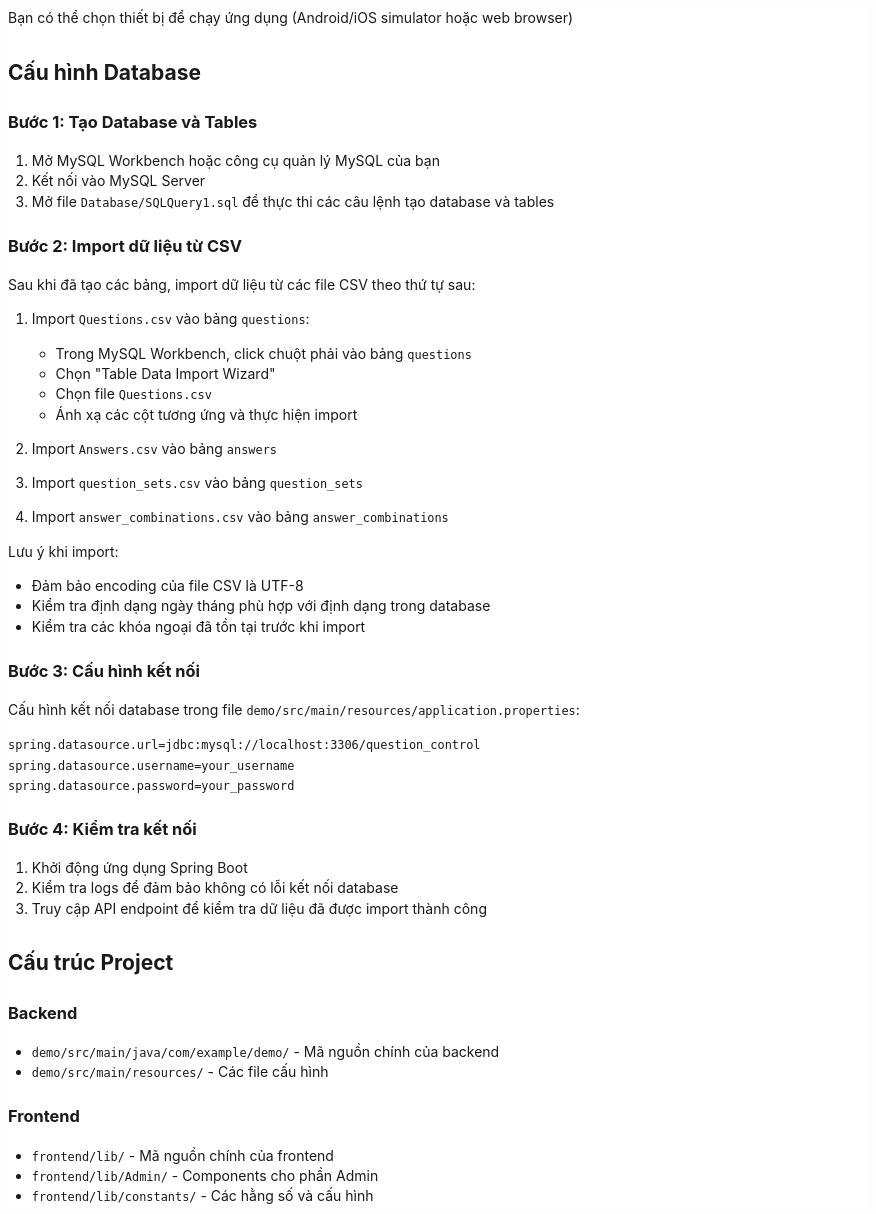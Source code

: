 Bạn có thể chọn thiết bị để chạy ứng dụng (Android/iOS simulator hoặc web browser)

## Cấu hình Database

### Bước 1: Tạo Database và Tables

1. Mở MySQL Workbench hoặc công cụ quản lý MySQL của bạn
2. Kết nối vào MySQL Server
3. Mở file `Database/SQLQuery1.sql` để thực thi các câu lệnh tạo database và tables

### Bước 2: Import dữ liệu từ CSV

Sau khi đã tạo các bảng, import dữ liệu từ các file CSV theo thứ tự sau:

1. Import `Questions.csv` vào bảng `questions`:
   - Trong MySQL Workbench, click chuột phải vào bảng `questions`
   - Chọn "Table Data Import Wizard"
   - Chọn file `Questions.csv`
   - Ánh xạ các cột tương ứng và thực hiện import

2. Import `Answers.csv` vào bảng `answers`

3. Import `question_sets.csv` vào bảng `question_sets`

4. Import `answer_combinations.csv` vào bảng `answer_combinations`

Lưu ý khi import:
- Đảm bảo encoding của file CSV là UTF-8
- Kiểm tra định dạng ngày tháng phù hợp với định dạng trong database
- Kiểm tra các khóa ngoại đã tồn tại trước khi import

### Bước 3: Cấu hình kết nối

Cấu hình kết nối database trong file `demo/src/main/resources/application.properties`:

```properties
spring.datasource.url=jdbc:mysql://localhost:3306/question_control
spring.datasource.username=your_username
spring.datasource.password=your_password
```

### Bước 4: Kiểm tra kết nối

1. Khởi động ứng dụng Spring Boot
2. Kiểm tra logs để đảm bảo không có lỗi kết nối database
3. Truy cập API endpoint để kiểm tra dữ liệu đã được import thành công

## Cấu trúc Project

### Backend
- `demo/src/main/java/com/example/demo/` - Mã nguồn chính của backend
- `demo/src/main/resources/` - Các file cấu hình

### Frontend
- `frontend/lib/` - Mã nguồn chính của frontend
- `frontend/lib/Admin/` - Components cho phần Admin
- `frontend/lib/constants/` - Các hằng số và cấu hình
